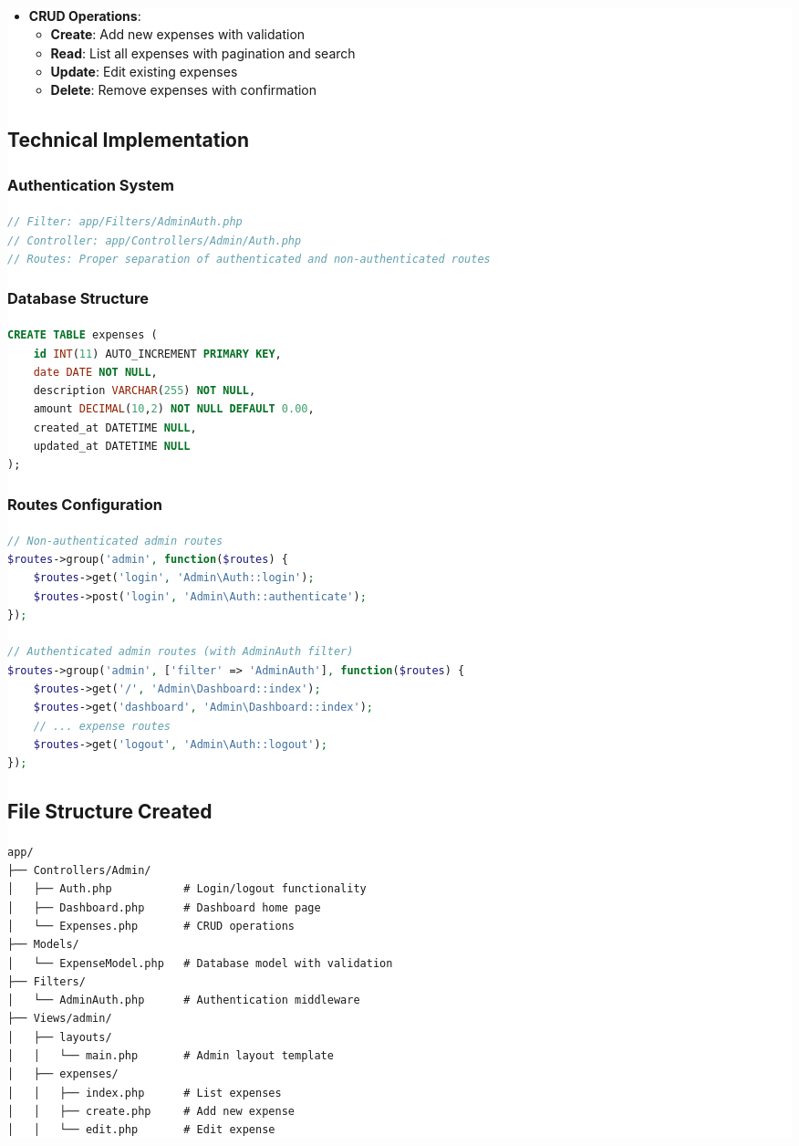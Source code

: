 - **CRUD Operations**:
  - **Create**: Add new expenses with validation
  - **Read**: List all expenses with pagination and search
  - **Update**: Edit existing expenses
  - **Delete**: Remove expenses with confirmation

## Technical Implementation

### Authentication System
```php
// Filter: app/Filters/AdminAuth.php
// Controller: app/Controllers/Admin/Auth.php
// Routes: Proper separation of authenticated and non-authenticated routes
```

### Database Structure
```sql
CREATE TABLE expenses (
    id INT(11) AUTO_INCREMENT PRIMARY KEY,
    date DATE NOT NULL,
    description VARCHAR(255) NOT NULL,
    amount DECIMAL(10,2) NOT NULL DEFAULT 0.00,
    created_at DATETIME NULL,
    updated_at DATETIME NULL
);
```

### Routes Configuration
```php
// Non-authenticated admin routes
$routes->group('admin', function($routes) {
    $routes->get('login', 'Admin\Auth::login');
    $routes->post('login', 'Admin\Auth::authenticate');
});

// Authenticated admin routes (with AdminAuth filter)
$routes->group('admin', ['filter' => 'AdminAuth'], function($routes) {
    $routes->get('/', 'Admin\Dashboard::index');
    $routes->get('dashboard', 'Admin\Dashboard::index');
    // ... expense routes
    $routes->get('logout', 'Admin\Auth::logout');
});
```

## File Structure Created

```
app/
├── Controllers/Admin/
│   ├── Auth.php           # Login/logout functionality
│   ├── Dashboard.php      # Dashboard home page
│   └── Expenses.php       # CRUD operations
├── Models/
│   └── ExpenseModel.php   # Database model with validation
├── Filters/
│   └── AdminAuth.php      # Authentication middleware
├── Views/admin/
│   ├── layouts/
│   │   └── main.php       # Admin layout template
│   ├── expenses/
│   │   ├── index.php      # List expenses
│   │   ├── create.php     # Add new expense
│   │   └── edit.php       # Edit expense
```